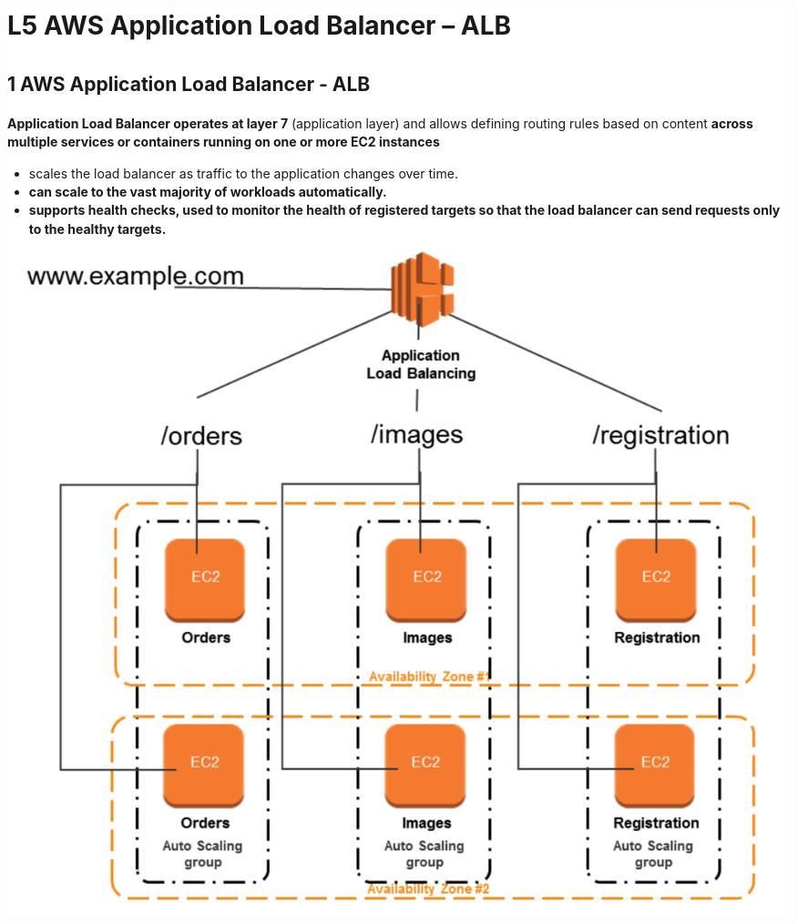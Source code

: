 # **L5 AWS Application Load Balancer – ALB**

## **1 AWS Application Load Balancer - ALB**

**Application Load Balancer operates at layer 7** (application layer) and allows defining routing rules based on content **across multiple services or containers running on one or more EC2 instances**

* scales the load balancer as traffic to the application changes over time.
* **can scale to the vast majority of workloads automatically.**
* **supports health checks, used to monitor the health of registered targets so that the load balancer can send requests only to the healthy targets.**


![Alt Image Text](../images/chap3_5_1.png "Body image")
